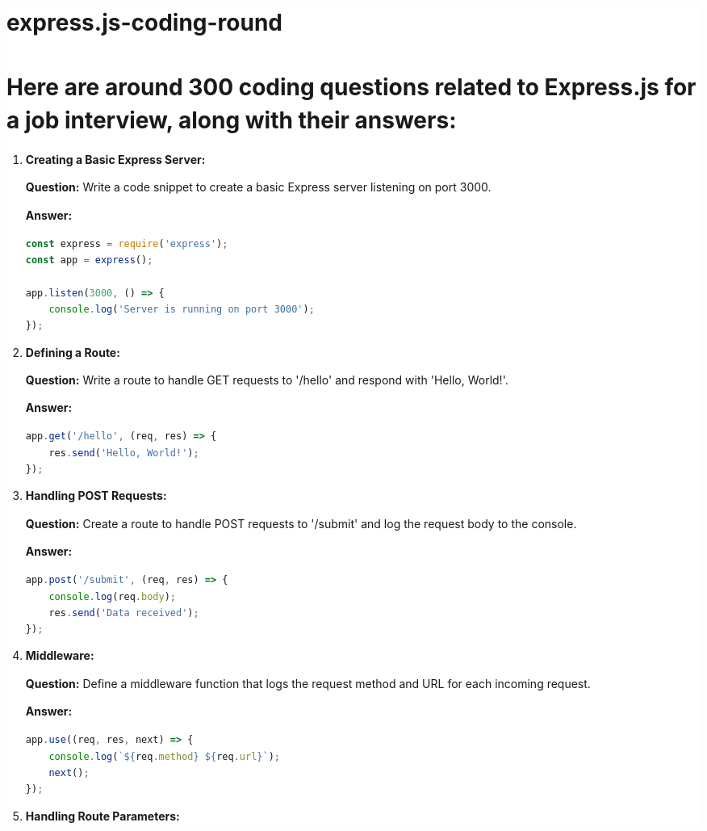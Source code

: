 # express.js-coding-round
<h1> Here are around 300 coding questions related to Express.js for a job interview, along with their answers:</h1>

1. **Creating a Basic Express Server:**

   **Question:** Write a code snippet to create a basic Express server listening on port 3000.

   **Answer:**
   ```javascript
   const express = require('express');
   const app = express();

   app.listen(3000, () => {
       console.log('Server is running on port 3000');
   });
   ```

2. **Defining a Route:**

   **Question:** Write a route to handle GET requests to '/hello' and respond with 'Hello, World!'.

   **Answer:**
   ```javascript
   app.get('/hello', (req, res) => {
       res.send('Hello, World!');
   });
   ```

3. **Handling POST Requests:**

   **Question:** Create a route to handle POST requests to '/submit' and log the request body to the console.

   **Answer:**
   ```javascript
   app.post('/submit', (req, res) => {
       console.log(req.body);
       res.send('Data received');
   });
   ```

4. **Middleware:**

   **Question:** Define a middleware function that logs the request method and URL for each incoming request.

   **Answer:**
   ```javascript
   app.use((req, res, next) => {
       console.log(`${req.method} ${req.url}`);
       next();
   });
   ```

5. **Handling Route Parameters:**
